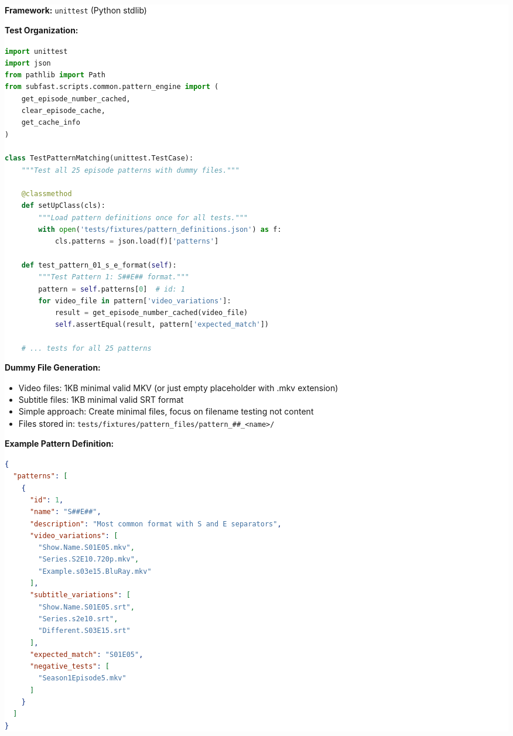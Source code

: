 **Framework:** `unittest` (Python stdlib)

**Test Organization:**
```python
import unittest
import json
from pathlib import Path
from subfast.scripts.common.pattern_engine import (
    get_episode_number_cached,
    clear_episode_cache,
    get_cache_info
)

class TestPatternMatching(unittest.TestCase):
    """Test all 25 episode patterns with dummy files."""
    
    @classmethod
    def setUpClass(cls):
        """Load pattern definitions once for all tests."""
        with open('tests/fixtures/pattern_definitions.json') as f:
            cls.patterns = json.load(f)['patterns']
    
    def test_pattern_01_s_e_format(self):
        """Test Pattern 1: S##E## format."""
        pattern = self.patterns[0]  # id: 1
        for video_file in pattern['video_variations']:
            result = get_episode_number_cached(video_file)
            self.assertEqual(result, pattern['expected_match'])
    
    # ... tests for all 25 patterns
```

**Dummy File Generation:**
- Video files: 1KB minimal valid MKV (or just empty placeholder with .mkv extension)
- Subtitle files: 1KB minimal valid SRT format
- Simple approach: Create minimal files, focus on filename testing not content
- Files stored in: `tests/fixtures/pattern_files/pattern_##_<name>/`

**Example Pattern Definition:**
```json
{
  "patterns": [
    {
      "id": 1,
      "name": "S##E##",
      "description": "Most common format with S and E separators",
      "video_variations": [
        "Show.Name.S01E05.mkv",
        "Series.S2E10.720p.mkv",
        "Example.s03e15.BluRay.mkv"
      ],
      "subtitle_variations": [
        "Show.Name.S01E05.srt",
        "Series.s2e10.srt",
        "Different.S03E15.srt"
      ],
      "expected_match": "S01E05",
      "negative_tests": [
        "Season1Episode5.mkv"
      ]
    }
  ]
}
```
